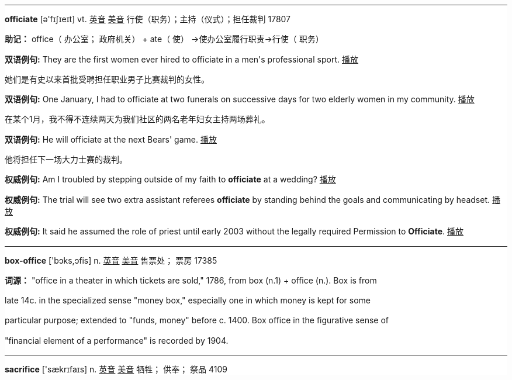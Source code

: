 

***

**officiate**  \[ə'fɪʃɪeɪt] vt.  [英音](https://dict.youdao.com/dictvoice?audio=officiate\&type=1)  [美音](https://dict.youdao.com/dictvoice?audio=officiate\&type=2) 行使（职务）；主持（仪式）；担任裁判 17807

**助记：** office（ 办公室； 政府机关） + ate（ 使） →使办公室履行职责→行使（ 职务）



**双语例句:** They are the first women ever hired to officiate in a men's professional sport. [播放](https://dict.youdao.com/dictvoice?audio=They+are+the+first+women+ever+hired+to+officiate+in+a+men%27s+professional+sport.&le=eng&le=eng&type=2)

她们是有史以来首批受聘担任职业男子比赛裁判的女性。 

**双语例句:** One January, I had to officiate at two funerals on successive days for two elderly women in my community. [播放](https://dict.youdao.com/dictvoice?audio=One+January%2C+I+had+to+officiate+at+two+funerals+on+successive+days+for+two+elderly+women+in+my+community.&le=eng&le=eng&type=2)

在某个1月，我不得不连续两天为我们社区的两名老年妇女主持两场葬礼。 

**双语例句:** He will officiate at the next Bears' game. [播放](https://dict.youdao.com/dictvoice?audio=He+will+officiate+at+the+next+Bears%27+game.&le=eng&le=eng&type=2)

他将担任下一场大力士赛的裁判。 

**权威例句:** Am I troubled by stepping outside of my faith to **officiate** at a wedding?  [播放](https://dict.youdao.com/dictvoice?audio=Am+I+troubled+by+stepping+outside+of+my+faith+to+officiate+at+a+wedding%3F+&le=eng&type=2)

**权威例句:** The trial will see two extra assistant referees **officiate** by standing behind the goals and communicating by headset.  [播放](https://dict.youdao.com/dictvoice?audio=The+trial+will+see+two+extra+assistant+referees+officiate+by+standing+behind+the+goals+and+communicating+by+headset.+&le=eng&type=2)

**权威例句:** It said he assumed the role of priest until early 2003 without the legally required Permission to **Officiate**.  [播放](https://dict.youdao.com/dictvoice?audio=It+said+he+assumed+the+role+of+priest+until+early+2003+without+the+legally+required+Permission+to+Officiate.+&le=eng&type=2)



***

**box-office**  \['bɔks,ɔfis] n.  [英音](https://dict.youdao.com/dictvoice?audio=box-office\&type=1)  [美音](https://dict.youdao.com/dictvoice?audio=box-office\&type=2) 售票处； 票房 17385

**词源：** "office in a theater in which tickets are sold," 1786, from box (n.1) + office (n.). Box is from

late 14c. in the specialized sense "money box," especially one in which money is kept for some

particular purpose; extended to "funds, money" before c. 1400. Box office in the figurative sense of

"financial element of a performance" is recorded by 1904.

***

**sacrifice**  \['sækrɪfaɪs] n.  [英音](https://dict.youdao.com/dictvoice?audio=sacrifice\&type=1)  [美音](https://dict.youdao.com/dictvoice?audio=sacrifice\&type=2) 牺牲； 供奉； 祭品 4109
